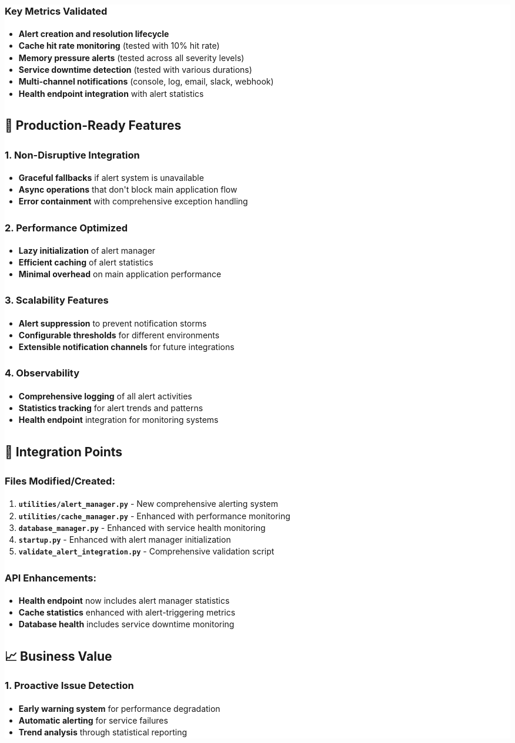 ### Key Metrics Validated
- **Alert creation and resolution lifecycle**
- **Cache hit rate monitoring** (tested with 10% hit rate)
- **Memory pressure alerts** (tested across all severity levels)
- **Service downtime detection** (tested with various durations)
- **Multi-channel notifications** (console, log, email, slack, webhook)
- **Health endpoint integration** with alert statistics

## 🔄 Production-Ready Features

### 1. **Non-Disruptive Integration**
- **Graceful fallbacks** if alert system is unavailable
- **Async operations** that don't block main application flow
- **Error containment** with comprehensive exception handling

### 2. **Performance Optimized**
- **Lazy initialization** of alert manager
- **Efficient caching** of alert statistics
- **Minimal overhead** on main application performance

### 3. **Scalability Features**
- **Alert suppression** to prevent notification storms
- **Configurable thresholds** for different environments
- **Extensible notification channels** for future integrations

### 4. **Observability**
- **Comprehensive logging** of all alert activities
- **Statistics tracking** for alert trends and patterns
- **Health endpoint** integration for monitoring systems

## 🚀 Integration Points

### Files Modified/Created:
1. **`utilities/alert_manager.py`** - New comprehensive alerting system
2. **`utilities/cache_manager.py`** - Enhanced with performance monitoring
3. **`database_manager.py`** - Enhanced with service health monitoring
4. **`startup.py`** - Enhanced with alert manager initialization
5. **`validate_alert_integration.py`** - Comprehensive validation script

### API Enhancements:
- **Health endpoint** now includes alert manager statistics
- **Cache statistics** enhanced with alert-triggering metrics
- **Database health** includes service downtime monitoring

## 📈 Business Value

### 1. **Proactive Issue Detection**
- **Early warning system** for performance degradation
- **Automatic alerting** for service failures
- **Trend analysis** through statistical reporting
